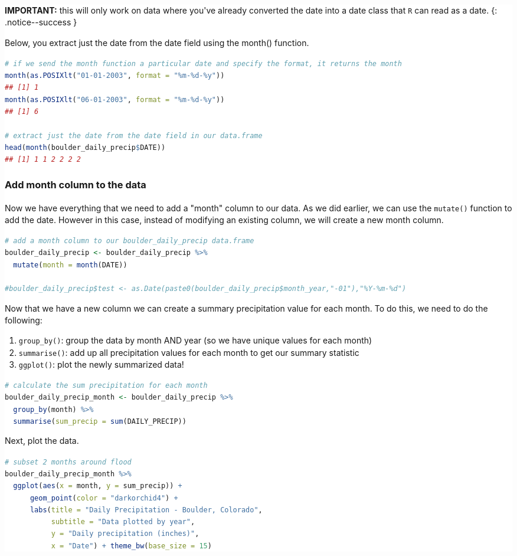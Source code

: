 <i fa fa-star></i>**IMPORTANT:** this will only work on data where you've already converted the date
into a date class that `R` can read as a date.
{: .notice--success }

Below, you extract just the date from the date field using the month() function.


```r
# if we send the month function a particular date and specify the format, it returns the month
month(as.POSIXlt("01-01-2003", format = "%m-%d-%y"))
## [1] 1
month(as.POSIXlt("06-01-2003", format = "%m-%d-%y"))
## [1] 6

# extract just the date from the date field in our data.frame
head(month(boulder_daily_precip$DATE))
## [1] 1 1 2 2 2 2
```

### Add month column to the data

Now we have everything that we need to add a "month" column to our data. As we did
earlier, we can use the `mutate()` function to add the date. However in this case,
instead of modifying an existing column, we will create a new month column.


```r
# add a month column to our boulder_daily_precip data.frame
boulder_daily_precip <- boulder_daily_precip %>%
  mutate(month = month(DATE))

#boulder_daily_precip$test <- as.Date(paste0(boulder_daily_precip$month_year,"-01"),"%Y-%m-%d")
```




Now that we have a new column we can create a summary precipitation value for
each month. To do this, we need to do the following:

1. `group_by()`: group the data by month AND year (so we have unique values for each month)
1. `summarise()`: add up all precipitation values for each month to get our summary statistic
1. `ggplot()`: plot the newly summarized data!



```r
# calculate the sum precipitation for each month
boulder_daily_precip_month <- boulder_daily_precip %>%
  group_by(month) %>%
  summarise(sum_precip = sum(DAILY_PRECIP))
```

Next, plot the data.


```r
# subset 2 months around flood
boulder_daily_precip_month %>%
  ggplot(aes(x = month, y = sum_precip)) +
      geom_point(color = "darkorchid4") +
      labs(title = "Daily Precipitation - Boulder, Colorado",
           subtitle = "Data plotted by year",
           y = "Daily precipitation (inches)",
           x = "Date") + theme_bw(base_size = 15)
```
